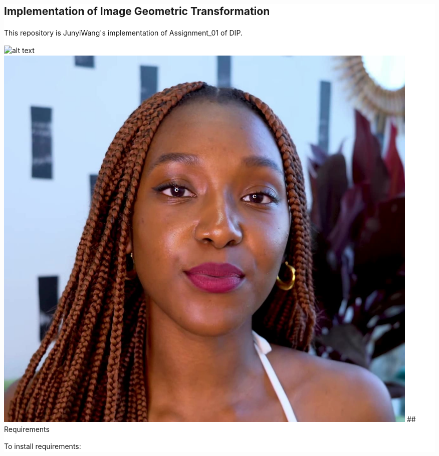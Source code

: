 

## Implementation of Image Geometric Transformation

This repository is JunyiWang's implementation of Assignment_01 of DIP. 

<img src="pics/image1.jfif" alt="alt text" width="800">
<img src="pics/image2.jpg" alt="alt text" width="800">
## Requirements

To install requirements:
